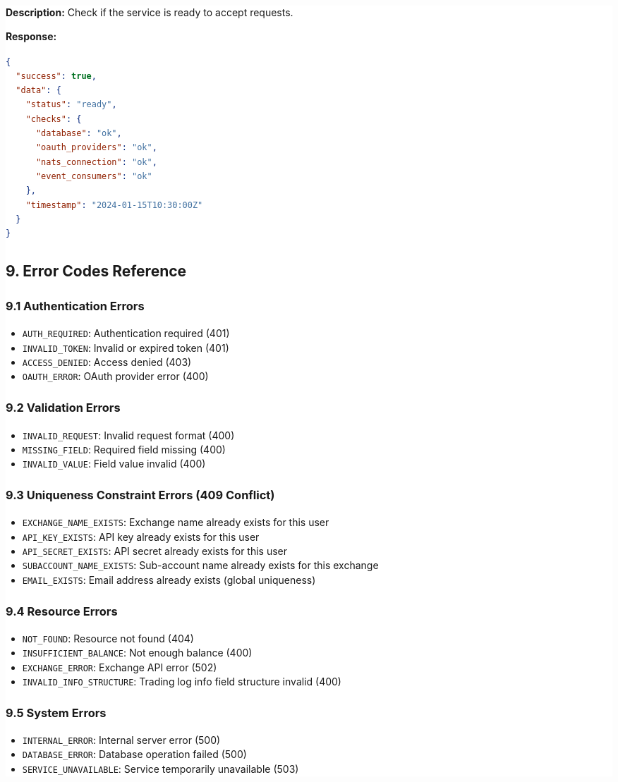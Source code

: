 **Description:** Check if the service is ready to accept requests.

**Response:**
```json
{
  "success": true,
  "data": {
    "status": "ready",
    "checks": {
      "database": "ok",
      "oauth_providers": "ok",
      "nats_connection": "ok",
      "event_consumers": "ok"
    },
    "timestamp": "2024-01-15T10:30:00Z"
  }
}
```

## 9. Error Codes Reference

### 9.1 Authentication Errors
- `AUTH_REQUIRED`: Authentication required (401)
- `INVALID_TOKEN`: Invalid or expired token (401)
- `ACCESS_DENIED`: Access denied (403)
- `OAUTH_ERROR`: OAuth provider error (400)

### 9.2 Validation Errors
- `INVALID_REQUEST`: Invalid request format (400)
- `MISSING_FIELD`: Required field missing (400)
- `INVALID_VALUE`: Field value invalid (400)

### 9.3 Uniqueness Constraint Errors (409 Conflict)
- `EXCHANGE_NAME_EXISTS`: Exchange name already exists for this user
- `API_KEY_EXISTS`: API key already exists for this user  
- `API_SECRET_EXISTS`: API secret already exists for this user
- `SUBACCOUNT_NAME_EXISTS`: Sub-account name already exists for this exchange
- `EMAIL_EXISTS`: Email address already exists (global uniqueness)

### 9.4 Resource Errors
- `NOT_FOUND`: Resource not found (404)
- `INSUFFICIENT_BALANCE`: Not enough balance (400)
- `EXCHANGE_ERROR`: Exchange API error (502)
- `INVALID_INFO_STRUCTURE`: Trading log info field structure invalid (400)

### 9.5 System Errors
- `INTERNAL_ERROR`: Internal server error (500)
- `DATABASE_ERROR`: Database operation failed (500)
- `SERVICE_UNAVAILABLE`: Service temporarily unavailable (503)
